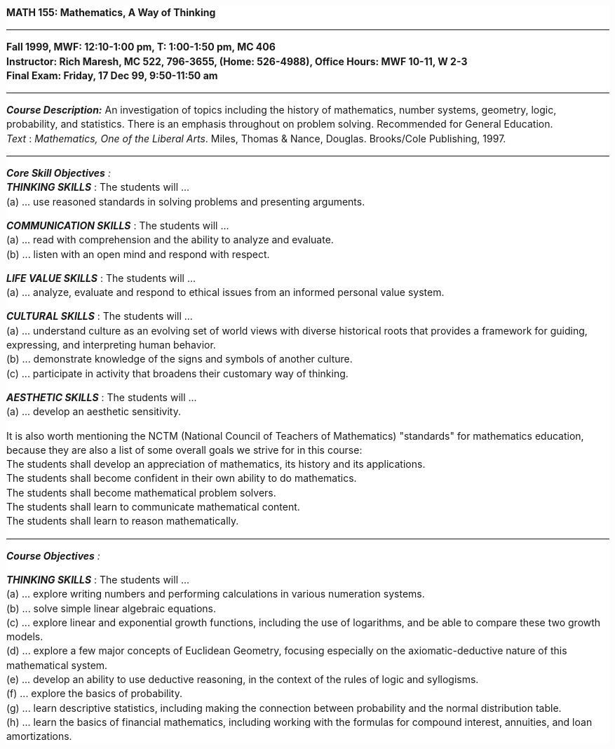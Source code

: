 **MATH 155: Mathematics, A Way of Thinking**  

* * *

  
**Fall 1999, MWF: 12:10-1:00 pm, T: 1:00-1:50 pm, MC 406**  
**Instructor: Rich Maresh, MC 522, 796-3655, (Home: 526-4988), Office Hours:
MWF 10-11, W 2-3**  
**Final Exam: Friday, 17 Dec 99, 9:50-11:50 am**

* * *

  
**_Course Description:_** An investigation of topics including the history of
mathematics, number systems, geometry, logic, probability, and statistics.
There is an emphasis throughout on problem solving. Recommended for General
Education.  
_Text_ : _Mathematics, One of the Liberal Arts_. Miles, Thomas  & Nance,
Douglas. Brooks/Cole Publishing, 1997.

* * *

  
_**Core Skill Objectives** :_  
**_THINKING SKILLS_** : The students will ...  
      (a) ... use reasoned standards in solving problems and presenting arguments.

**_COMMUNICATION SKILLS_** : The students will ...  
      (a) ... read with comprehension and the ability to analyze and evaluate.   
      (b) ... listen with an open mind and respond with respect.

**_LIFE VALUE SKILLS_** : The students will ...  
      (a) ... analyze, evaluate and respond to ethical issues from an informed personal value system.

**_CULTURAL SKILLS_** : The students will ...  
      (a) ... understand culture as an evolving set of world views with diverse historical roots that provides a framework for guiding, expressing, and interpreting human behavior.   
      (b) ... demonstrate knowledge of the signs and symbols of another culture.   
      (c) ... participate in activity that broadens their customary way of thinking.

**_AESTHETIC SKILLS_** : The students will ...  
      (a) ... develop an aesthetic sensitivity.

It is also worth mentioning the NCTM (National Council of Teachers of
Mathematics) "standards" for mathematics education, because they are also a
list of some overall goals we strive for in this course:  
        The students shall develop an appreciation of mathematics, its history and its applications.   
        The students shall become confident in their own ability to do mathematics.   
        The students shall become mathematical problem solvers.   
        The students shall learn to communicate mathematical content.   
        The students shall learn to reason mathematically.

* * *

  
_**Course Objectives** :_

**_THINKING SKILLS_** : The students will ...  
      (a) ... explore writing numbers and performing calculations in various numeration systems.   
      (b) ... solve simple linear algebraic equations.   
      (c) ... explore linear and exponential growth functions, including the use of logarithms, and be able to compare these two growth models.   
      (d) ... explore a few major concepts of Euclidean Geometry, focusing especially on the axiomatic-deductive nature of this mathematical system.   
      (e) ... develop an ability to use deductive reasoning, in the context of the rules of logic and syllogisms.   
      (f) ... explore the basics of probability.   
      (g) ... learn descriptive statistics, including making the connection between probability and the normal distribution table.   
      (h) ... learn the basics of financial mathematics, including working with the formulas for compound interest, annuities, and loan amortizations.   